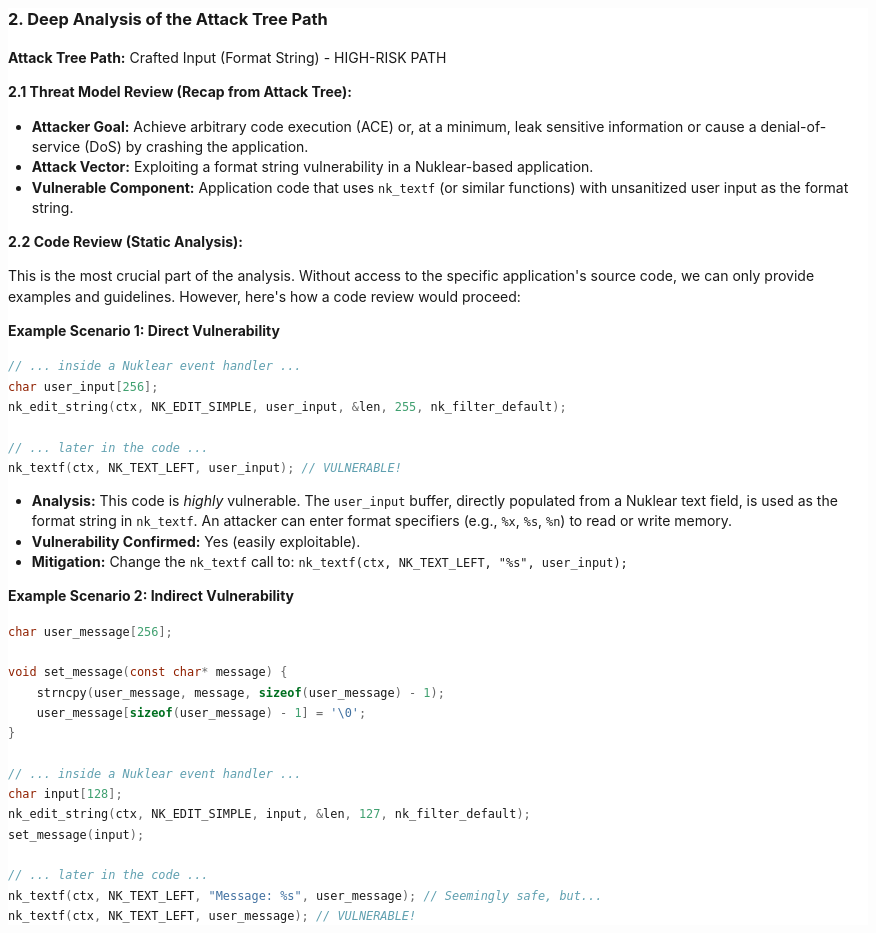 ### 2. Deep Analysis of the Attack Tree Path

**Attack Tree Path:** Crafted Input (Format String) - HIGH-RISK PATH

**2.1 Threat Model Review (Recap from Attack Tree):**

*   **Attacker Goal:**  Achieve arbitrary code execution (ACE) or, at a minimum, leak sensitive information or cause a denial-of-service (DoS) by crashing the application.
*   **Attack Vector:**  Exploiting a format string vulnerability in a Nuklear-based application.
*   **Vulnerable Component:**  Application code that uses `nk_textf` (or similar functions) with unsanitized user input as the format string.

**2.2 Code Review (Static Analysis):**

This is the most crucial part of the analysis.  Without access to the specific application's source code, we can only provide examples and guidelines.  However, here's how a code review would proceed:

**Example Scenario 1: Direct Vulnerability**

```c
// ... inside a Nuklear event handler ...
char user_input[256];
nk_edit_string(ctx, NK_EDIT_SIMPLE, user_input, &len, 255, nk_filter_default);

// ... later in the code ...
nk_textf(ctx, NK_TEXT_LEFT, user_input); // VULNERABLE!
```

*   **Analysis:** This code is *highly* vulnerable.  The `user_input` buffer, directly populated from a Nuklear text field, is used as the format string in `nk_textf`.  An attacker can enter format specifiers (e.g., `%x`, `%s`, `%n`) to read or write memory.
*   **Vulnerability Confirmed:**  Yes (easily exploitable).
*   **Mitigation:**  Change the `nk_textf` call to: `nk_textf(ctx, NK_TEXT_LEFT, "%s", user_input);`

**Example Scenario 2: Indirect Vulnerability**

```c
char user_message[256];

void set_message(const char* message) {
    strncpy(user_message, message, sizeof(user_message) - 1);
    user_message[sizeof(user_message) - 1] = '\0';
}

// ... inside a Nuklear event handler ...
char input[128];
nk_edit_string(ctx, NK_EDIT_SIMPLE, input, &len, 127, nk_filter_default);
set_message(input);

// ... later in the code ...
nk_textf(ctx, NK_TEXT_LEFT, "Message: %s", user_message); // Seemingly safe, but...
nk_textf(ctx, NK_TEXT_LEFT, user_message); // VULNERABLE!
```

